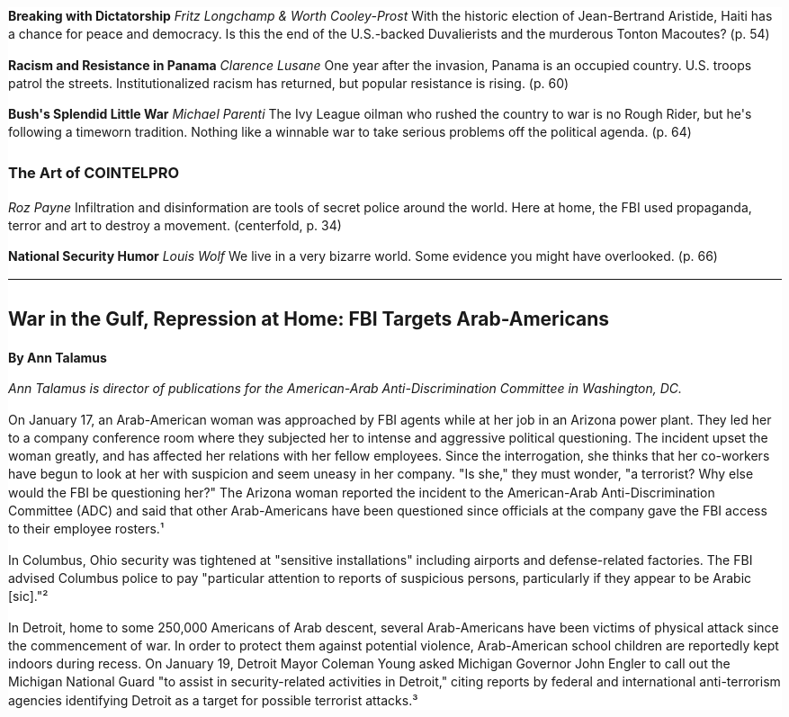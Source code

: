 **Breaking with Dictatorship**
*Fritz Longchamp & Worth Cooley-Prost*
With the historic election of Jean-Bertrand Aristide, Haiti has a chance for peace and democracy. Is this the end of the U.S.-backed Duvalierists and the murderous Tonton Macoutes? (p. 54)

**Racism and Resistance in Panama**
*Clarence Lusane*
One year after the invasion, Panama is an occupied country. U.S. troops patrol the streets. Institutionalized racism has returned, but popular resistance is rising. (p. 60)

**Bush's Splendid Little War**
*Michael Parenti*
The Ivy League oilman who rushed the country to war is no Rough Rider, but he's following a timeworn tradition. Nothing like a winnable war to take serious problems off the political agenda. (p. 64)

### The Art of COINTELPRO

*Roz Payne*
Infiltration and disinformation are tools of secret police around the world. Here at home, the FBI used propaganda, terror and art to destroy a movement. (centerfold, p. 34)

**National Security Humor**
*Louis Wolf*
We live in a very bizarre world. Some evidence you might have overlooked. (p. 66)

---

## War in the Gulf, Repression at Home: FBI Targets Arab-Americans

**By Ann Talamus**

*Ann Talamus is director of publications for the American-Arab Anti-Discrimination Committee in Washington, DC.*

On January 17, an Arab-American woman was approached by FBI agents while at her job in an Arizona power plant. They led her to a company conference room where they subjected her to intense and aggressive political questioning. The incident upset the woman greatly, and has affected her relations with her fellow employees. Since the interrogation, she thinks that her co-workers have begun to look at her with suspicion and seem uneasy in her company. "Is she," they must wonder, "a terrorist? Why else would the FBI be questioning her?" The Arizona woman reported the incident to the American-Arab Anti-Discrimination Committee (ADC) and said that other Arab-Americans have been questioned since officials at the company gave the FBI access to their employee rosters.¹

In Columbus, Ohio security was tightened at "sensitive installations" including airports and defense-related factories. The FBI advised Columbus police to pay "particular attention to reports of suspicious persons, particularly if they appear to be Arabic [sic]."²

In Detroit, home to some 250,000 Americans of Arab descent, several Arab-Americans have been victims of physical attack since the commencement of war. In order to protect them against potential violence, Arab-American school children are reportedly kept indoors during recess. On January 19, Detroit Mayor Coleman Young asked Michigan Governor John Engler to call out the Michigan National Guard "to assist in security-related activities in Detroit," citing reports by federal and international anti-terrorism agencies identifying Detroit as a target for possible terrorist attacks.³
